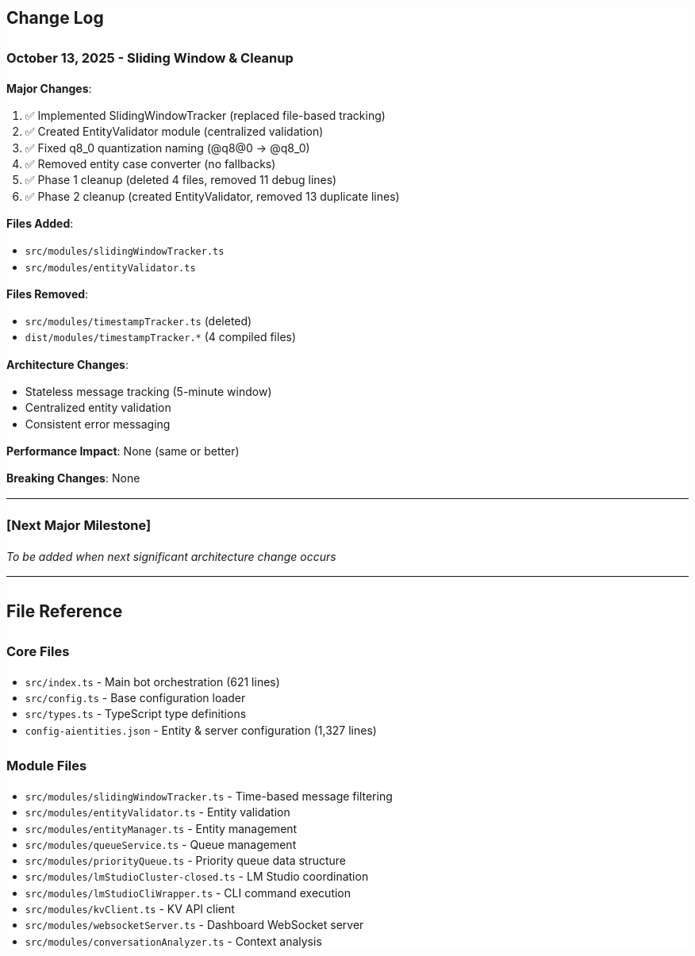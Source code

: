 
## Change Log

### October 13, 2025 - Sliding Window & Cleanup

**Major Changes**:
1. ✅ Implemented SlidingWindowTracker (replaced file-based tracking)
2. ✅ Created EntityValidator module (centralized validation)
3. ✅ Fixed q8_0 quantization naming (@q8@0 → @q8_0)
4. ✅ Removed entity case converter (no fallbacks)
5. ✅ Phase 1 cleanup (deleted 4 files, removed 11 debug lines)
6. ✅ Phase 2 cleanup (created EntityValidator, removed 13 duplicate lines)

**Files Added**:
- `src/modules/slidingWindowTracker.ts`
- `src/modules/entityValidator.ts`

**Files Removed**:
- `src/modules/timestampTracker.ts` (deleted)
- `dist/modules/timestampTracker.*` (4 compiled files)

**Architecture Changes**:
- Stateless message tracking (5-minute window)
- Centralized entity validation
- Consistent error messaging

**Performance Impact**: None (same or better)

**Breaking Changes**: None

---

### [Next Major Milestone]

*To be added when next significant architecture change occurs*

---

## File Reference

### Core Files
- `src/index.ts` - Main bot orchestration (621 lines)
- `src/config.ts` - Base configuration loader
- `src/types.ts` - TypeScript type definitions
- `config-aientities.json` - Entity & server configuration (1,327 lines)

### Module Files
- `src/modules/slidingWindowTracker.ts` - Time-based message filtering
- `src/modules/entityValidator.ts` - Entity validation
- `src/modules/entityManager.ts` - Entity management
- `src/modules/queueService.ts` - Queue management
- `src/modules/priorityQueue.ts` - Priority queue data structure
- `src/modules/lmStudioCluster-closed.ts` - LM Studio coordination
- `src/modules/lmStudioCliWrapper.ts` - CLI command execution
- `src/modules/kvClient.ts` - KV API client
- `src/modules/websocketServer.ts` - Dashboard WebSocket server
- `src/modules/conversationAnalyzer.ts` - Context analysis
